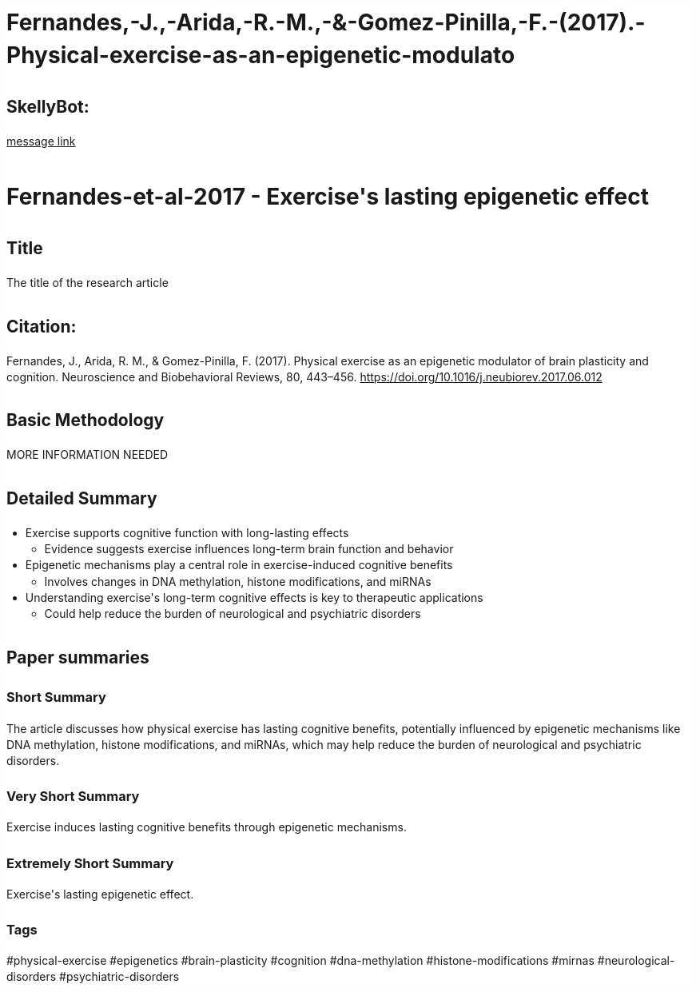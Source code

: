# Fernandes,-J.,-Arida,-R.-M.,-&-Gomez-Pinilla,-F.-(2017).-Physical-exercise-as-an-epigenetic-modulato

## **SkellyBot**:

 [message link](https://discord.com/channels/1194766712680222800/1219805698217476180/1219806039726231643) 

 # Fernandes-et-al-2017 - Exercise's lasting epigenetic effect
## Title
The title of the research article

## Citation:
Fernandes, J., Arida, R. M., & Gomez-Pinilla, F. (2017). Physical exercise as an epigenetic modulator of brain plasticity and cognition. Neuroscience and Biobehavioral Reviews, 80, 443–456. https://doi.org/10.1016/j.neubiorev.2017.06.012

## Basic Methodology
MORE INFORMATION NEEDED

## Detailed Summary
- Exercise supports cognitive function with long-lasting effects
  - Evidence suggests exercise influences long-term brain function and behavior
- Epigenetic mechanisms play a central role in exercise-induced cognitive benefits
  - Involves changes in DNA methylation, histone modifications, and miRNAs
- Understanding exercise's long-term cognitive effects is key to therapeutic applications
  - Could help reduce the burden of neurological and psychiatric disorders

## Paper summaries
### Short Summary
The article discusses how physical exercise has lasting cognitive benefits, potentially influenced by epigenetic mechanisms like DNA methylation, histone modifications, and miRNAs, which may help reduce the burden of neurological and psychiatric disorders.

### Very Short Summary
Exercise induces lasting cognitive benefits through epigenetic mechanisms.

### Extremely Short Summary
Exercise's lasting epigenetic effect.

### Tags
#physical-exercise #epigenetics #brain-plasticity #cognition #dna-methylation #histone-modifications #mirnas #neurological-disorders #psychiatric-disorders
